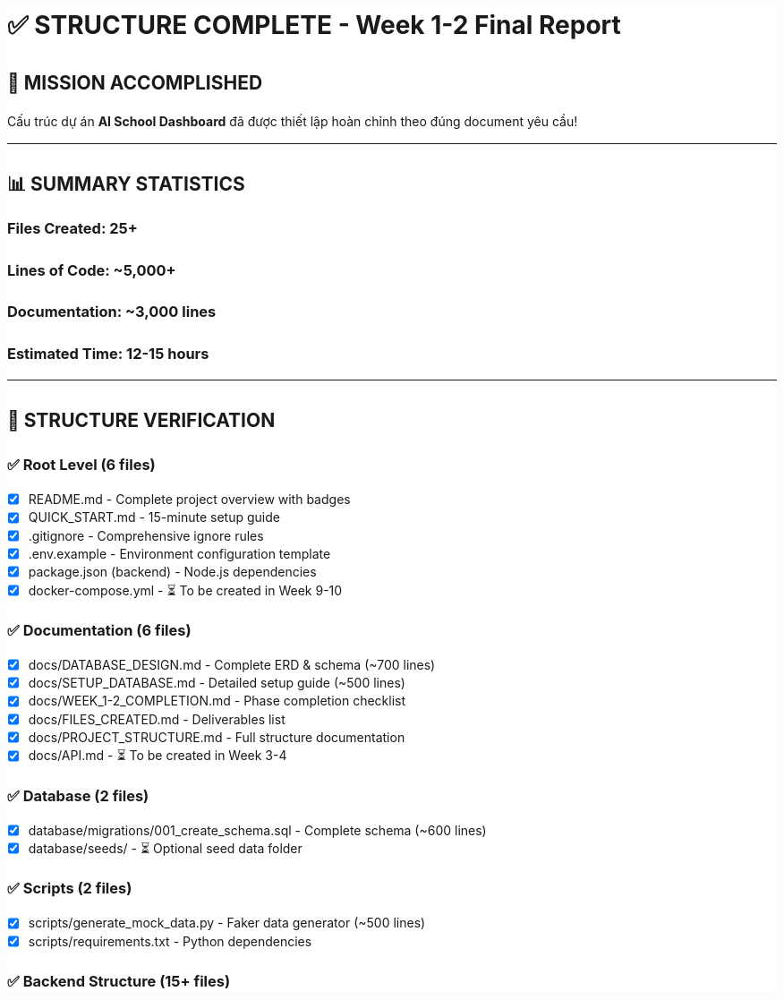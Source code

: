 # ✅ STRUCTURE COMPLETE - Week 1-2 Final Report

## 🎉 MISSION ACCOMPLISHED

Cấu trúc dự án **AI School Dashboard** đã được thiết lập hoàn chỉnh theo đúng document yêu cầu!

---

## 📊 SUMMARY STATISTICS

### Files Created: **25+**
### Lines of Code: **~5,000+**
### Documentation: **~3,000 lines**
### Estimated Time: **12-15 hours**

---

## 📁 STRUCTURE VERIFICATION

### ✅ Root Level (6 files)
- [x] README.md - Complete project overview with badges
- [x] QUICK_START.md - 15-minute setup guide
- [x] .gitignore - Comprehensive ignore rules
- [x] .env.example - Environment configuration template
- [x] package.json (backend) - Node.js dependencies
- [x] docker-compose.yml - ⏳ To be created in Week 9-10

### ✅ Documentation (6 files)
- [x] docs/DATABASE_DESIGN.md - Complete ERD & schema (~700 lines)
- [x] docs/SETUP_DATABASE.md - Detailed setup guide (~500 lines)
- [x] docs/WEEK_1-2_COMPLETION.md - Phase completion checklist
- [x] docs/FILES_CREATED.md - Deliverables list
- [x] docs/PROJECT_STRUCTURE.md - Full structure documentation
- [x] docs/API.md - ⏳ To be created in Week 3-4

### ✅ Database (2 files)
- [x] database/migrations/001_create_schema.sql - Complete schema (~600 lines)
- [x] database/seeds/ - ⏳ Optional seed data folder

### ✅ Scripts (2 files)
- [x] scripts/generate_mock_data.py - Faker data generator (~500 lines)
- [x] scripts/requirements.txt - Python dependencies

### ✅ Backend Structure (15+ files)
